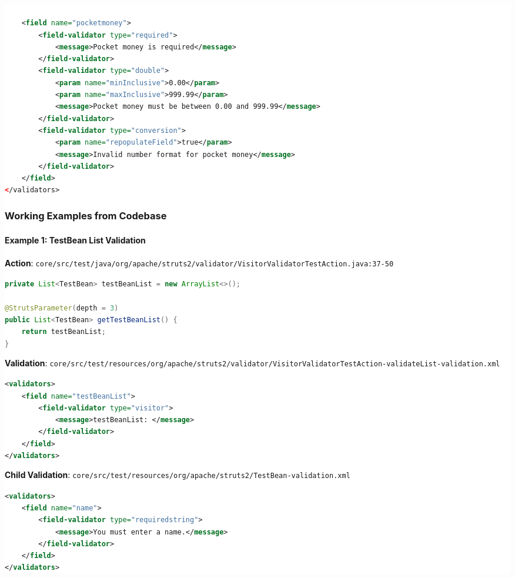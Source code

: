 ```xml

    <field name="pocketmoney">
        <field-validator type="required">
            <message>Pocket money is required</message>
        </field-validator>
        <field-validator type="double">
            <param name="minInclusive">0.00</param>
            <param name="maxInclusive">999.99</param>
            <message>Pocket money must be between 0.00 and 999.99</message>
        </field-validator>
        <field-validator type="conversion">
            <param name="repopulateField">true</param>
            <message>Invalid number format for pocket money</message>
        </field-validator>
    </field>
</validators>
```

### Working Examples from Codebase

#### Example 1: TestBean List Validation

**Action**: `core/src/test/java/org/apache/struts2/validator/VisitorValidatorTestAction.java:37-50`
```java
private List<TestBean> testBeanList = new ArrayList<>();

@StrutsParameter(depth = 3)
public List<TestBean> getTestBeanList() {
    return testBeanList;
}
```

**Validation**: `core/src/test/resources/org/apache/struts2/validator/VisitorValidatorTestAction-validateList-validation.xml`
```xml
<validators>
    <field name="testBeanList">
        <field-validator type="visitor">
            <message>testBeanList: </message>
        </field-validator>
    </field>
</validators>
```

**Child Validation**: `core/src/test/resources/org/apache/struts2/TestBean-validation.xml`
```xml
<validators>
    <field name="name">
        <field-validator type="requiredstring">
            <message>You must enter a name.</message>
        </field-validator>
    </field>
</validators>
```

